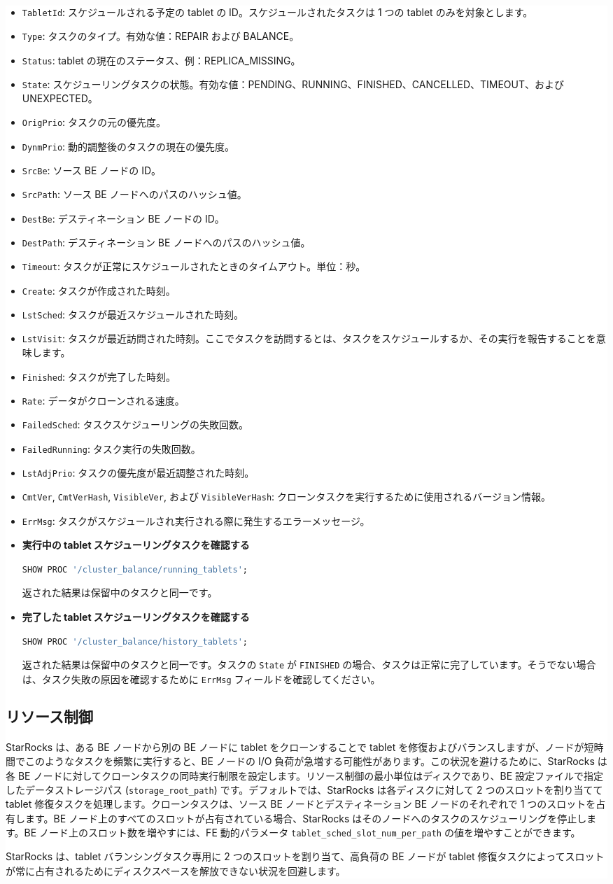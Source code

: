   - `TabletId`: スケジュールされる予定の tablet の ID。スケジュールされたタスクは 1 つの tablet のみを対象とします。
  - `Type`: タスクのタイプ。有効な値：REPAIR および BALANCE。
  - `Status`: tablet の現在のステータス、例：REPLICA_MISSING。
  - `State`: スケジューリングタスクの状態。有効な値：PENDING、RUNNING、FINISHED、CANCELLED、TIMEOUT、および UNEXPECTED。
  - `OrigPrio`: タスクの元の優先度。
  - `DynmPrio`: 動的調整後のタスクの現在の優先度。
  - `SrcBe`: ソース BE ノードの ID。
  - `SrcPath`: ソース BE ノードへのパスのハッシュ値。
  - `DestBe`: デスティネーション BE ノードの ID。
  - `DestPath`: デスティネーション BE ノードへのパスのハッシュ値。
  - `Timeout`: タスクが正常にスケジュールされたときのタイムアウト。単位：秒。
  - `Create`: タスクが作成された時刻。
  - `LstSched`: タスクが最近スケジュールされた時刻。
  - `LstVisit`: タスクが最近訪問された時刻。ここでタスクを訪問するとは、タスクをスケジュールするか、その実行を報告することを意味します。
  - `Finished`: タスクが完了した時刻。
  - `Rate`: データがクローンされる速度。
  - `FailedSched`: タスクスケジューリングの失敗回数。
  - `FailedRunning`: タスク実行の失敗回数。
  - `LstAdjPrio`: タスクの優先度が最近調整された時刻。
  - `CmtVer`, `CmtVerHash`, `VisibleVer`, および `VisibleVerHash`: クローンタスクを実行するために使用されるバージョン情報。
  - `ErrMsg`: タスクがスケジュールされ実行される際に発生するエラーメッセージ。

- **実行中の tablet スケジューリングタスクを確認する**

  ```SQL
  SHOW PROC '/cluster_balance/running_tablets';
  ```

  返された結果は保留中のタスクと同一です。

- **完了した tablet スケジューリングタスクを確認する**

  ```SQL
  SHOW PROC '/cluster_balance/history_tablets';
  ```

  返された結果は保留中のタスクと同一です。タスクの `State` が `FINISHED` の場合、タスクは正常に完了しています。そうでない場合は、タスク失敗の原因を確認するために `ErrMsg` フィールドを確認してください。

## リソース制御

StarRocks は、ある BE ノードから別の BE ノードに tablet をクローンすることで tablet を修復およびバランスしますが、ノードが短時間でこのようなタスクを頻繁に実行すると、BE ノードの I/O 負荷が急増する可能性があります。この状況を避けるために、StarRocks は各 BE ノードに対してクローンタスクの同時実行制限を設定します。リソース制御の最小単位はディスクであり、BE 設定ファイルで指定したデータストレージパス (`storage_root_path`) です。デフォルトでは、StarRocks は各ディスクに対して 2 つのスロットを割り当てて tablet 修復タスクを処理します。クローンタスクは、ソース BE ノードとデスティネーション BE ノードのそれぞれで 1 つのスロットを占有します。BE ノード上のすべてのスロットが占有されている場合、StarRocks はそのノードへのタスクのスケジューリングを停止します。BE ノード上のスロット数を増やすには、FE 動的パラメータ `tablet_sched_slot_num_per_path` の値を増やすことができます。

StarRocks は、tablet バランシングタスク専用に 2 つのスロットを割り当て、高負荷の BE ノードが tablet 修復タスクによってスロットが常に占有されるためにディスクスペースを解放できない状況を回避します。
```
